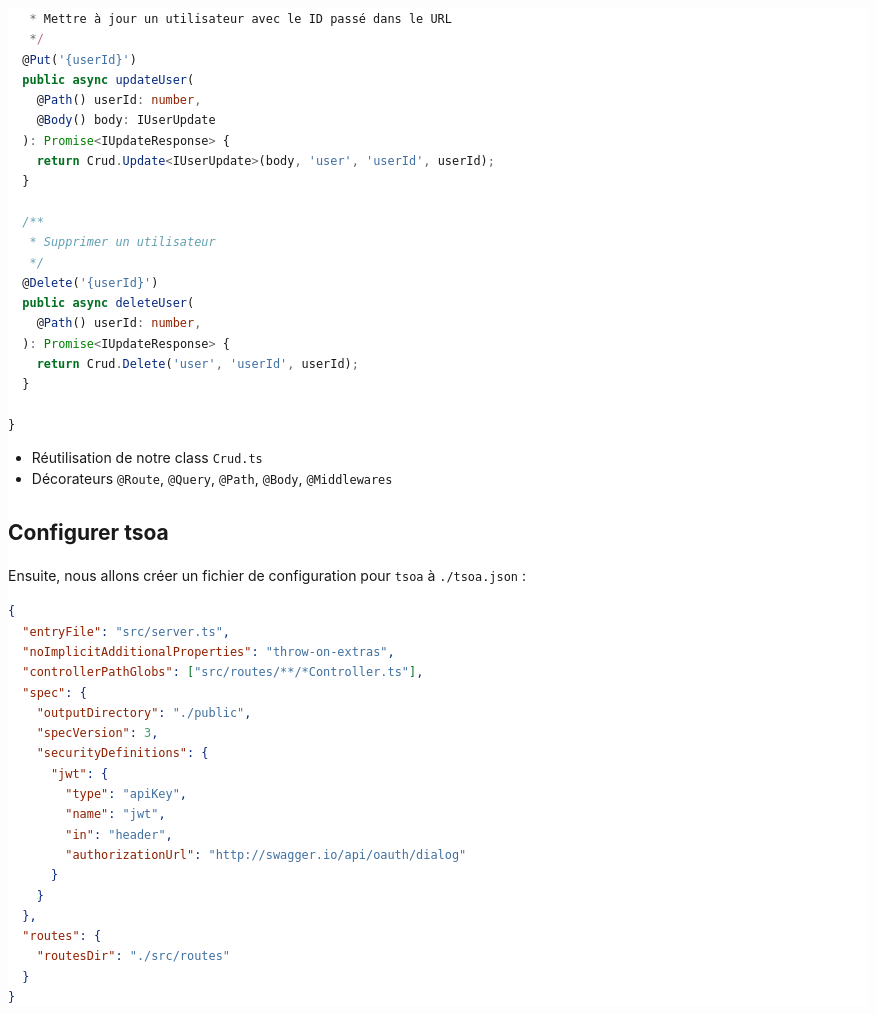 ```ts
   * Mettre à jour un utilisateur avec le ID passé dans le URL
   */
  @Put('{userId}')
  public async updateUser(
    @Path() userId: number,
    @Body() body: IUserUpdate
  ): Promise<IUpdateResponse> {
    return Crud.Update<IUserUpdate>(body, 'user', 'userId', userId);
  }
  
  /**
   * Supprimer un utilisateur
   */
  @Delete('{userId}')
  public async deleteUser(
    @Path() userId: number,
  ): Promise<IUpdateResponse> {
    return Crud.Delete('user', 'userId', userId);
  }

}
```

* Réutilisation de notre class `Crud.ts`
* Décorateurs `@Route`, `@Query`, `@Path`, `@Body`, `@Middlewares`

## Configurer tsoa

Ensuite, nous allons créer un fichier de configuration pour `tsoa` à `./tsoa.json` :

```json
{
  "entryFile": "src/server.ts",
  "noImplicitAdditionalProperties": "throw-on-extras",
  "controllerPathGlobs": ["src/routes/**/*Controller.ts"],
  "spec": {
    "outputDirectory": "./public",
    "specVersion": 3,
    "securityDefinitions": {
      "jwt": {
        "type": "apiKey",
        "name": "jwt",
        "in": "header",
        "authorizationUrl": "http://swagger.io/api/oauth/dialog"
      }
    }
  },
  "routes": {
    "routesDir": "./src/routes"
  }
}
```
